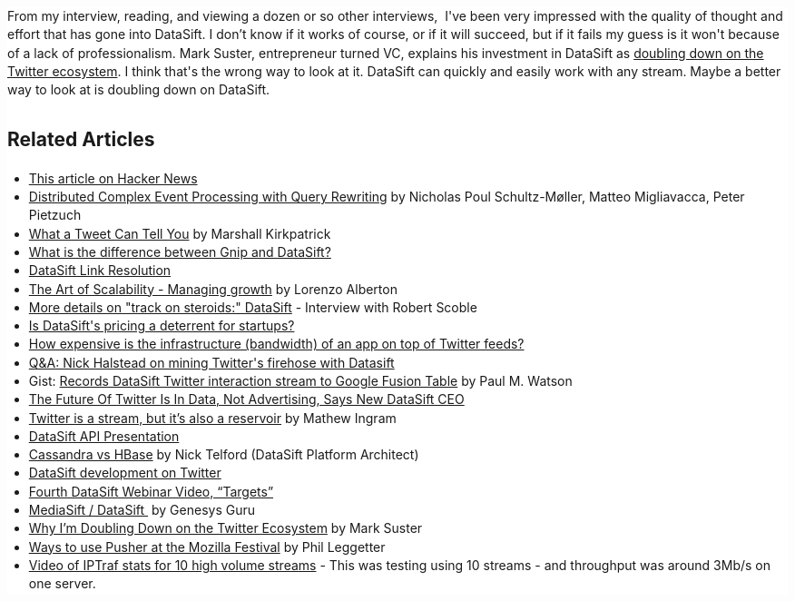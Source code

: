 From my interview, reading, and viewing a dozen or so other interviews,  I've been very impressed with the quality of thought and effort that has gone into DataSift. I don’t know if it works of course, or if it will succeed, but if it fails my guess is it won't because of a lack of professionalism. Mark Suster, entrepreneur turned VC, explains his investment in DataSift as [doubling down on the Twitter ecosystem](http://www.bothsidesofthetable.com/2011/07/10/why-im-doubling-down-on-the-twitter-ecosystem/). I think that's the wrong way to look at it. DataSift can quickly and easily work with any stream. Maybe a better way to look at is doubling down on DataSift.

## Related Articles

*   [This article on Hacker News](http://news.ycombinator.com/item?id=3292604)
*   [Distributed Complex Event Processing with Query Rewriting](http://www.doc.ic.ac.uk/~migliava/papers/09-debs-next.pdf) by Nicholas Poul Schultz-Møller, Matteo Migliavacca, Peter Pietzuch
*   [What a Tweet Can Tell You](http://www.readwriteweb.com/archives/what_a_tweet_can_tell_you.php) by Marshall Kirkpatrick 
*   [What is the difference between Gnip and DataSift?](http://www.quora.com/What-is-the-difference-between-Gnip-and-DataSift)
*   [DataSift Link Resolution]( http://www.youtube.com/watch?v=JAN47Hw6o8w)
*   [The Art of Scalability - Managing growth](http://www.alberton.info/talks/show/id/3) by Lorenzo Alberton
*   [More details on "track on steroids:" DataSift]( http://www.youtube.com/watch?v=X7aiKaCi8O8) - Interview with Robert Scoble
*   [Is DataSift's pricing a deterrent for startups?](http://www.quora.com/Is-DataSifts-pricing-a-deterrent-for-startups)
*   [How expensive is the infrastructure (bandwidth) of an app on top of Twitter feeds?](http://www.quora.com/How-expensive-is-the-infrastructure-bandwidth-of-an-app-on-top-of-Twitter-feeds)
*   [Q&A: Nick Halstead on mining Twitter's firehose with Datasift](http://www.wired.co.uk/news/archive/2011-10/12/nick-halstead-mining-twitter )
*   Gist: [Records DataSift Twitter interaction stream to Google Fusion Table](https://gist.github.com/1389349) by Paul M. Watson
*   [The Future Of Twitter Is In Data, Not Advertising, Says New DataSift CEO](http://www.themediabriefing.com/article/2011-11-17/the-future-of-twitter-is-in-data-not-advertising-says-new-datasift-ceo)
*   [Twitter is a stream, but it’s also a reservoir](http://gigaom.com/2011/11/17/twitter-is-a-stream-but-its-also-a-reservoir-of-data) by Mathew Ingram
*   [DataSift API Presentation](http://www.slideshare.net/nickhalstead/datasift-api)
*   [Cassandra vs HBase](http://skillsmatter.com/podcast/home/cassandra-hbase) by Nick Telford (DataSift Platform Architect)
*   [DataSift development on Twitter](https://twitter.com/#!/datasiftdev)
*   [Fourth DataSift Webinar Video, “Targets”](http://blog.datasift.com/2011/07/28/fourth-datasift-webinar-video-%E2%80%9Ctargets%E2%80%9D/)
*   [MediaSift / DataSift ](http://genesysguru.com/blog/blog/2011/05/27/mediasift-datasift/) by Genesys Guru
*   [Why I’m Doubling Down on the Twitter Ecosystem](http://www.bothsidesofthetable.com/2011/07/10/why-im-doubling-down-on-the-twitter-ecosystem/) by Mark Suster
*   [Ways to use Pusher at the Mozilla Festival](http://blog.pusher.com/2011/11/3/ways-to-use-pusher-at-the-mozilla-festival) by Phil Leggetter
*   [Video of IPTraf stats for 10 high volume streams](http://www.twitvid.com/QQK7M) - This was testing using 10 streams - and throughput was around 3Mb/s on one server. 

    